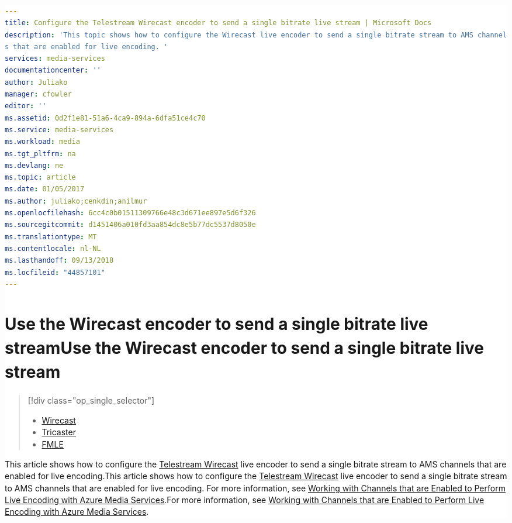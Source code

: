 ```yaml
---
title: Configure the Telestream Wirecast encoder to send a single bitrate live stream | Microsoft Docs
description: 'This topic shows how to configure the Wirecast live encoder to send a single bitrate stream to AMS channels that are enabled for live encoding. '
services: media-services
documentationcenter: ''
author: Juliako
manager: cfowler
editor: ''
ms.assetid: 0d2f1e81-51a6-4ca9-894a-6dfa51ce4c70
ms.service: media-services
ms.workload: media
ms.tgt_pltfrm: na
ms.devlang: ne
ms.topic: article
ms.date: 01/05/2017
ms.author: juliako;cenkdin;anilmur
ms.openlocfilehash: 6cc4c0b01511309766e48c3d671ee897e5d6f326
ms.sourcegitcommit: d1451406a010fd3aa854dc8e5b77dc5537d8050e
ms.translationtype: MT
ms.contentlocale: nl-NL
ms.lasthandoff: 09/13/2018
ms.locfileid: "44857101"
---
```

# <a name="use-the-wirecast-encoder-to-send-a-single-bitrate-live-stream"></a><span data-ttu-id="2bd48-103">Use the Wirecast encoder to send a single bitrate live stream</span><span class="sxs-lookup"><span data-stu-id="2bd48-103">Use the Wirecast encoder to send a single bitrate live stream</span></span>
> [!div class="op_single_selector"]
> * [Wirecast](media-services-configure-wirecast-live-encoder.md)
> * [Tricaster](media-services-configure-tricaster-live-encoder.md)
> * [FMLE](media-services-configure-fmle-live-encoder.md)
>
>

<span data-ttu-id="2bd48-107">This article shows how to configure the [Telestream Wirecast](http://www.telestream.net/wirecast/overview.htm) live encoder to send a single bitrate stream to AMS channels that are enabled for live encoding.</span><span class="sxs-lookup"><span data-stu-id="2bd48-107">This article shows how to configure the [Telestream Wirecast](http://www.telestream.net/wirecast/overview.htm) live encoder to send a single bitrate stream to AMS channels that are enabled for live encoding.</span></span>  <span data-ttu-id="2bd48-108">For more information, see [Working with Channels that are Enabled to Perform Live Encoding with Azure Media Services](media-services-manage-live-encoder-enabled-channels.md).</span><span class="sxs-lookup"><span data-stu-id="2bd48-108">For more information, see [Working with Channels that are Enabled to Perform Live Encoding with Azure Media Services](media-services-manage-live-encoder-enabled-channels.md).</span></span>
